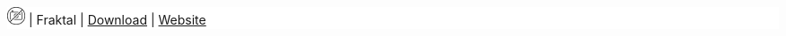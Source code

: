 <img src="./logo.svg" width="20px" /> | Fraktal | [Download](https://github.com/Fraktal-JS/fraktal/releases/download/v1.1.1/fraktal-1.1.1-x86\\_64.AppImage "Download") |  [Website](https://github.com/Fraktal-JS/fraktal "Visit author website")